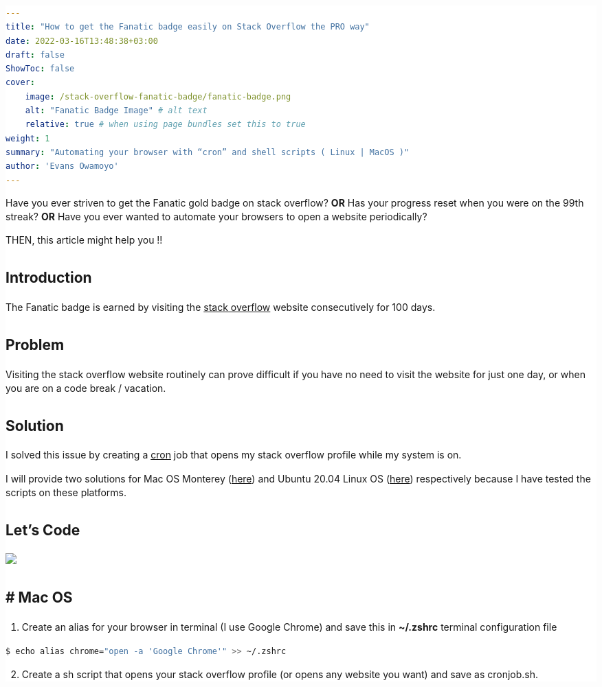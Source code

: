 ```yaml
---
title: "How to get the Fanatic badge easily on Stack Overflow the PRO way"
date: 2022-03-16T13:48:38+03:00
draft: false
ShowToc: false
cover:
    image: /stack-overflow-fanatic-badge/fanatic-badge.png
    alt: "Fanatic Badge Image" # alt text
    relative: true # when using page bundles set this to true
weight: 1
summary: "Automating your browser with “cron” and shell scripts ( Linux | MacOS )"
author: 'Evans Owamoyo'
---
```


Have you ever striven to get the Fanatic gold badge on stack overflow? **OR** Has your progress reset when you were on the 99th streak? **OR** Have you ever wanted to automate your browsers to open a website periodically?

THEN, this article might help you !!

## Introduction

The Fanatic badge is earned by visiting the [stack overflow](https://stackoverflow.com/) website consecutively for 100 days.

## Problem

Visiting the stack overflow website routinely can prove difficult if you have no need to visit the website for just one day, or when you are on a code break / vacation.

## Solution

I solved this issue by creating a [cron](https://en.wikipedia.org/wiki/Cron) job that opens my stack overflow profile while my system is on.

I will provide two solutions for Mac OS Monterey ([here](#b6b9)) and Ubuntu 20.04 Linux OS ([here](#61fc)) respectively because I have tested the scripts on these platforms.

## Let’s Code

![](https://cdn-images-1.medium.com/max/2000/1*ruWA6ZuAZoxdcgIS0qmrHw.gif)

## **# Mac OS**

1. Create an alias for your browser in terminal (I use Google Chrome) and save this in **~/.zshrc** terminal configuration file
```bash
$ echo alias chrome="open -a 'Google Chrome'" >> ~/.zshrc 
```
2. Create a sh script that opens your stack overflow profile (or opens any website you want) and save as cronjob.sh.
